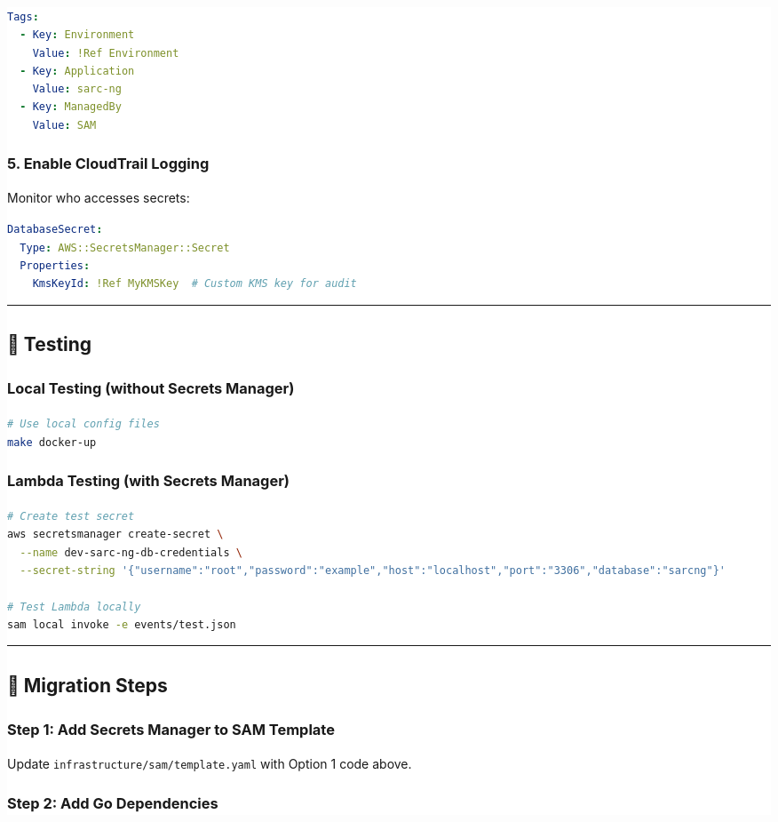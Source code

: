 ```yaml
Tags:
  - Key: Environment
    Value: !Ref Environment
  - Key: Application
    Value: sarc-ng
  - Key: ManagedBy
    Value: SAM
```

### 5. **Enable CloudTrail Logging**

Monitor who accesses secrets:

```yaml
DatabaseSecret:
  Type: AWS::SecretsManager::Secret
  Properties:
    KmsKeyId: !Ref MyKMSKey  # Custom KMS key for audit
```

---

## 🧪 Testing

### Local Testing (without Secrets Manager)

```bash
# Use local config files
make docker-up
```

### Lambda Testing (with Secrets Manager)

```bash
# Create test secret
aws secretsmanager create-secret \
  --name dev-sarc-ng-db-credentials \
  --secret-string '{"username":"root","password":"example","host":"localhost","port":"3306","database":"sarcng"}'

# Test Lambda locally
sam local invoke -e events/test.json
```

---

## 🚦 Migration Steps

### Step 1: Add Secrets Manager to SAM Template

Update `infrastructure/sam/template.yaml` with Option 1 code above.

### Step 2: Add Go Dependencies
